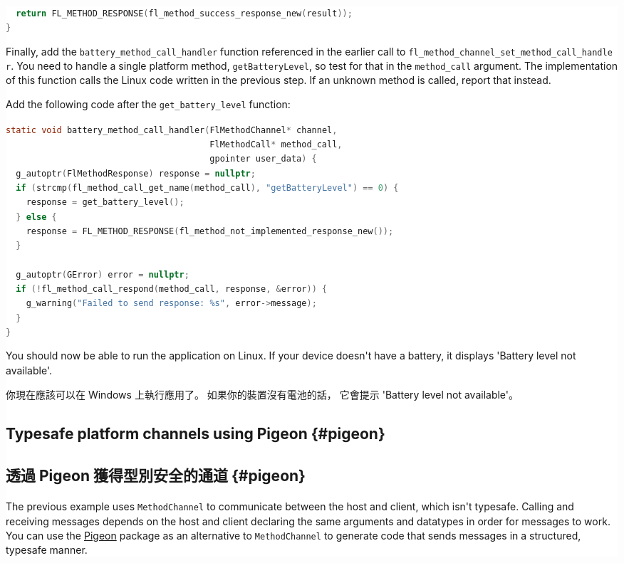 ```c
  return FL_METHOD_RESPONSE(fl_method_success_response_new(result));
}
```

Finally, add the `battery_method_call_handler` function referenced
in the earlier call to `fl_method_channel_set_method_call_handler`.
You need to handle a single platform method, `getBatteryLevel`,
so test for that in the `method_call` argument.
The implementation of this function calls
the Linux code written in the previous step. If an unknown method
is called, report that instead.
  
Add the following code after the `get_battery_level` function:

<?code-excerpt title="flutter_window.cpp"?>
```c
static void battery_method_call_handler(FlMethodChannel* channel,
                                        FlMethodCall* method_call,
                                        gpointer user_data) {
  g_autoptr(FlMethodResponse) response = nullptr;
  if (strcmp(fl_method_call_get_name(method_call), "getBatteryLevel") == 0) {
    response = get_battery_level();
  } else {
    response = FL_METHOD_RESPONSE(fl_method_not_implemented_response_new());
  }

  g_autoptr(GError) error = nullptr;
  if (!fl_method_call_respond(method_call, response, &error)) {
    g_warning("Failed to send response: %s", error->message);
  }
}
```

You should now be able to run the application on Linux.
If your device doesn't have a battery,
it displays 'Battery level not available'.

你現在應該可以在 Windows 上執行應用了。
如果你的裝置沒有電池的話，
它會提示 'Battery level not available'。

## Typesafe platform channels using Pigeon {#pigeon}

## 透過 Pigeon 獲得型別安全的通道 {#pigeon}

The previous example uses `MethodChannel`
to communicate between the host and client,
which isn't typesafe. Calling and receiving
messages depends on the host and client declaring
the same arguments and datatypes in order for messages to work.
You can use the [Pigeon][pigeon] package as
an alternative to `MethodChannel`
to generate code that sends messages in a
structured, typesafe manner.


[using packages]: {{site.url}}/packages-and-plugins/using-packages
[`defaultTargetPlatform`]: {{site.api}}/flutter/foundation/defaultTargetPlatform.html
[pigeon]: {{site.pub-pkg}}/pigeon
[`BasicMessageChannel`]: {{site.api}}/flutter/services/BasicMessageChannel-class.html
[`BinaryCodec`]: {{site.api}}/flutter/services/BinaryCodec-class.html
[block]: {{site.apple-dev}}/library/archive/documentation/Cocoa/Conceptual/ProgrammingWithObjectiveC/WorkingwithBlocks/WorkingwithBlocks.html
[`cloud_firestore`]: {{site.github}}/FirebaseExtended/flutterfire/blob/master/packages/cloud_firestore/cloud_firestore_platform_interface/lib/src/method_channel/utils/firestore_message_codec.dart
[`dart:html` library]: {{site.dart.api}}/dart-html/dart-html-library.html
[developing packages]: {{site.url}}/packages-and-plugins/developing-packages
[plugins]: {{site.url}}/packages-and-plugins/developing-packages#plugin
[dispatch queue]: {{site.apple-dev}}/documentation/dispatch/dispatchqueue
[`/examples/platform_channel/`]: {{site.repo.flutter}}/tree/main/examples/platform_channel
[`/examples/platform_channel_swift/`]: {{site.repo.flutter}}/tree/main/examples/platform_channel_swift
[JS interoperability]: {{site.dart-site}}/web/js-interop
[`JSONMessageCodec`]: {{site.api}}/flutter/services/JSONMessageCodec-class.html
[`MethodChannel`]: {{site.api}}/flutter/services/MethodChannel-class.html
[`MethodChannelAndroid`]: {{site.api}}/javadoc/io/flutter/plugin/common/MethodChannel.html
[`MethodChanneliOS`]: {{site.api}}/objcdoc/Classes/FlutterMethodChannel.html
[Platform adaptations]: {{site.url}}/platform-integration/platform-adaptations
[publishing packages]: {{site.url}}/packages-and-plugins/developing-packages#publish
[`quick_actions`]: {{site.pub}}/packages/quick_actions
[section on threading]: #channels-and-platform-threading
[`StandardMessageCodec`]: {{site.api}}/flutter/services/StandardMessageCodec-class.html
[`StringCodec`]: {{site.api}}/flutter/services/StringCodec-class.html
[the main thread]: {{site.apple-dev}}/documentation/uikit?language=objc
[the UI thread]: {{site.android-dev}}/guide/components/processes-and-threads#Threads
[sending structured typesafe messages]: #pigeon
